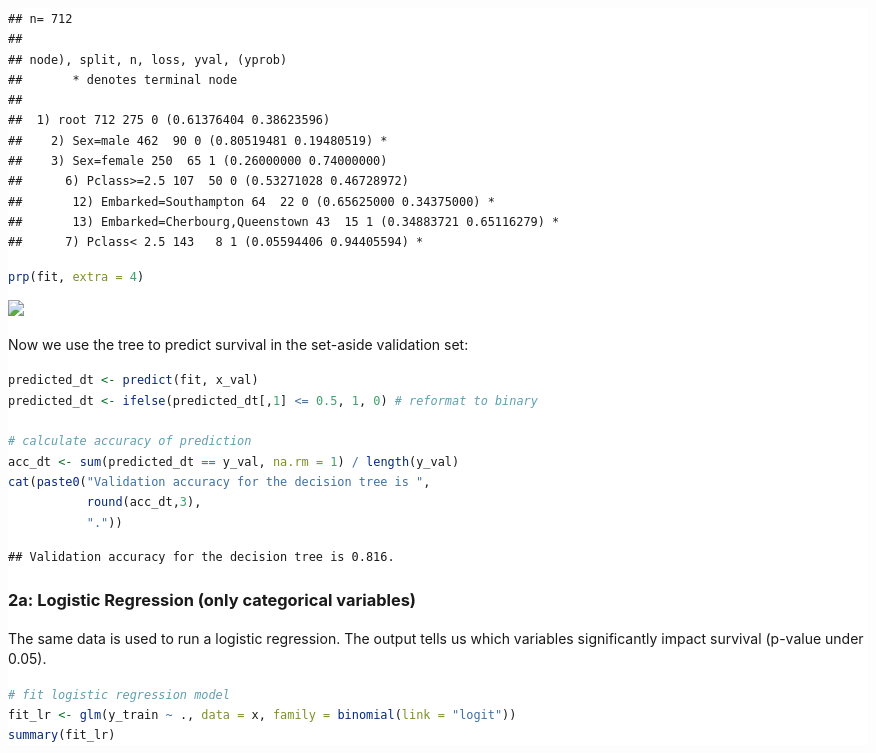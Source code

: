     ## n= 712 
    ## 
    ## node), split, n, loss, yval, (yprob)
    ##       * denotes terminal node
    ## 
    ##  1) root 712 275 0 (0.61376404 0.38623596)  
    ##    2) Sex=male 462  90 0 (0.80519481 0.19480519) *
    ##    3) Sex=female 250  65 1 (0.26000000 0.74000000)  
    ##      6) Pclass>=2.5 107  50 0 (0.53271028 0.46728972)  
    ##       12) Embarked=Southampton 64  22 0 (0.65625000 0.34375000) *
    ##       13) Embarked=Cherbourg,Queenstown 43  15 1 (0.34883721 0.65116279) *
    ##      7) Pclass< 2.5 143   8 1 (0.05594406 0.94405594) *

``` r
prp(fit, extra = 4)
```

![](titanic_DTvsLR_Kaggle_files/figure-markdown_github/1-1.png)

Now we use the tree to predict survival in the set-aside validation set:

``` r
predicted_dt <- predict(fit, x_val)
predicted_dt <- ifelse(predicted_dt[,1] <= 0.5, 1, 0) # reformat to binary

# calculate accuracy of prediction
acc_dt <- sum(predicted_dt == y_val, na.rm = 1) / length(y_val)
cat(paste0("Validation accuracy for the decision tree is ",
           round(acc_dt,3), 
           "."))
```

    ## Validation accuracy for the decision tree is 0.816.

### 2a: Logistic Regression (only categorical variables)

The same data is used to run a logistic regression. The output tells us which variables significantly impact survival (p-value under 0.05).

``` r
# fit logistic regression model
fit_lr <- glm(y_train ~ ., data = x, family = binomial(link = "logit"))
summary(fit_lr)
```
